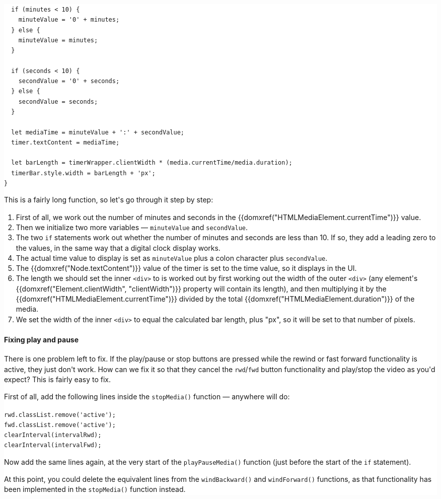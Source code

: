       if (minutes < 10) {
        minuteValue = '0' + minutes;
      } else {
        minuteValue = minutes;
      }

      if (seconds < 10) {
        secondValue = '0' + seconds;
      } else {
        secondValue = seconds;
      }

      let mediaTime = minuteValue + ':' + secondValue;
      timer.textContent = mediaTime;

      let barLength = timerWrapper.clientWidth * (media.currentTime/media.duration);
      timerBar.style.width = barLength + 'px';
    }

This is a fairly long function, so let's go through it step by step:

1.  First of all, we work out the number of minutes and seconds in the {{domxref("HTMLMediaElement.currentTime")}} value.
2.  Then we initialize two more variables — `minuteValue` and `secondValue`.
3.  The two `if` statements work out whether the number of minutes and seconds are less than 10. If so, they add a leading zero to the values, in the same way that a digital clock display works.
4.  The actual time value to display is set as `minuteValue` plus a colon character plus `secondValue`.
5.  The {{domxref("Node.textContent")}} value of the timer is set to the time value, so it displays in the UI.
6.  The length we should set the inner `<div>` to is worked out by first working out the width of the outer `<div>` (any element's {{domxref("Element.clientWidth", "clientWidth")}} property will contain its length), and then multiplying it by the {{domxref("HTMLMediaElement.currentTime")}} divided by the total {{domxref("HTMLMediaElement.duration")}} of the media.
7.  We set the width of the inner `<div>` to equal the calculated bar length, plus "px", so it will be set to that number of pixels.

#### Fixing play and pause

There is one problem left to fix. If the play/pause or stop buttons are pressed while the rewind or fast forward functionality is active, they just don't work. How can we fix it so that they cancel the `rwd`/`fwd` button functionality and play/stop the video as you'd expect? This is fairly easy to fix.

First of all, add the following lines inside the `stopMedia()` function — anywhere will do:

    rwd.classList.remove('active');
    fwd.classList.remove('active');
    clearInterval(intervalRwd);
    clearInterval(intervalFwd);

Now add the same lines again, at the very start of the `playPauseMedia()` function (just before the start of the `if` statement).

At this point, you could delete the equivalent lines from the `windBackward()` and `windForward()` functions, as that functionality has been implemented in the `stopMedia()` function instead.
